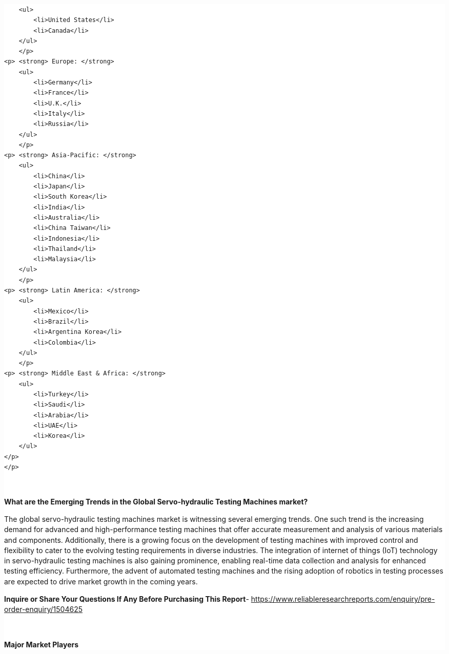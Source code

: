         <ul>
            <li>United States</li>
            <li>Canada</li>
        </ul>
        </p> 
    <p> <strong> Europe: </strong>
        <ul>
            <li>Germany</li>
            <li>France</li>
            <li>U.K.</li>
            <li>Italy</li>
            <li>Russia</li>
        </ul>
        </p> 
    <p> <strong> Asia-Pacific: </strong>
        <ul>
            <li>China</li>
            <li>Japan</li>
            <li>South Korea</li>
            <li>India</li>
            <li>Australia</li>
            <li>China Taiwan</li>
            <li>Indonesia</li>
            <li>Thailand</li>
            <li>Malaysia</li>
        </ul>
        </p> 
    <p> <strong> Latin America: </strong>
        <ul>
            <li>Mexico</li>
            <li>Brazil</li>
            <li>Argentina Korea</li>
            <li>Colombia</li>
        </ul>
        </p> 
    <p> <strong> Middle East & Africa: </strong>
        <ul>
            <li>Turkey</li>
            <li>Saudi</li>
            <li>Arabia</li>
            <li>UAE</li>
            <li>Korea</li>
        </ul>
    </p>
    </p>
<p>&nbsp;</p>
<p><strong>What are the Emerging Trends in the Global Servo-hydraulic Testing Machines market?</strong></p>
<p><p>The global servo-hydraulic testing machines market is witnessing several emerging trends. One such trend is the increasing demand for advanced and high-performance testing machines that offer accurate measurement and analysis of various materials and components. Additionally, there is a growing focus on the development of testing machines with improved control and flexibility to cater to the evolving testing requirements in diverse industries. The integration of internet of things (IoT) technology in servo-hydraulic testing machines is also gaining prominence, enabling real-time data collection and analysis for enhanced testing efficiency. Furthermore, the advent of automated testing machines and the rising adoption of robotics in testing processes are expected to drive market growth in the coming years.</p></p>
<p><strong>Inquire or Share Your Questions If Any Before Purchasing This Report</strong>- <a href="https://www.reliableresearchreports.com/enquiry/pre-order-enquiry/1504625">https://www.reliableresearchreports.com/enquiry/pre-order-enquiry/1504625</a></p>
<p>&nbsp;</p>
<p><strong>Major Market Players</strong></p>